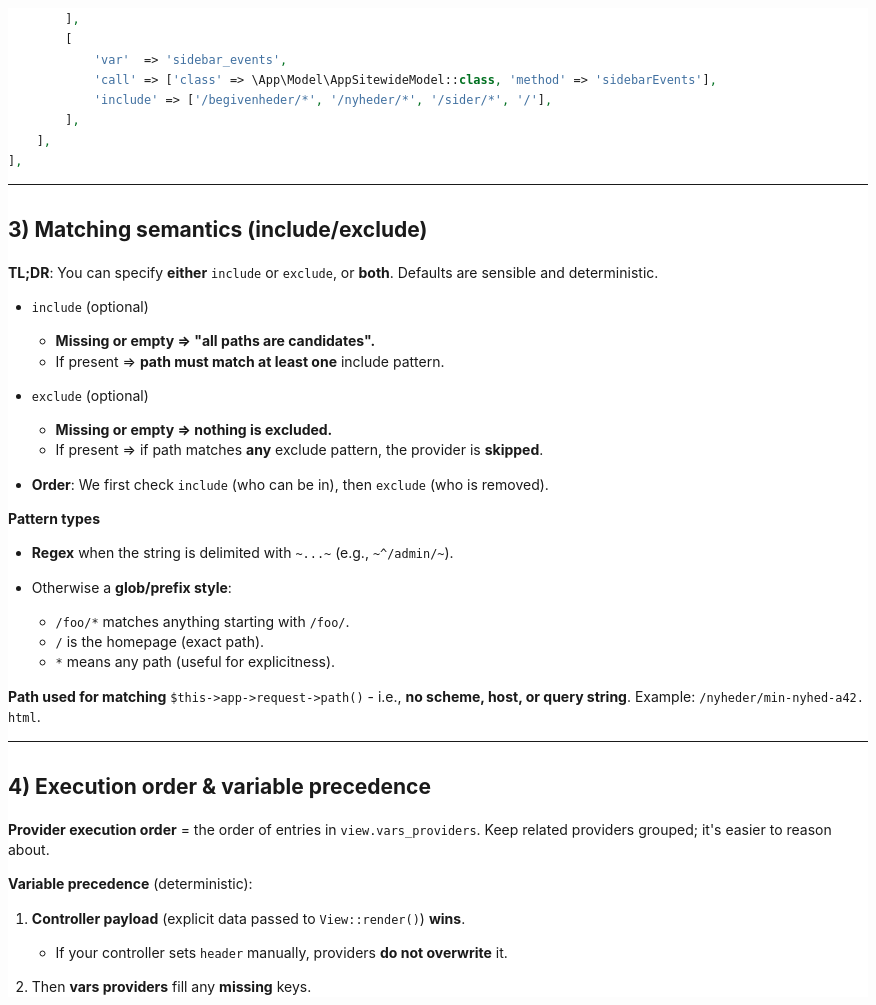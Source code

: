 ```php
		],
		[
			'var'  => 'sidebar_events',
			'call' => ['class' => \App\Model\AppSitewideModel::class, 'method' => 'sidebarEvents'],
			'include' => ['/begivenheder/*', '/nyheder/*', '/sider/*', '/'],
		],
	],
],
```

---

## 3) Matching semantics (include/exclude)

**TL;DR**: You can specify **either** `include` or `exclude`, or **both**. Defaults are sensible and deterministic.

* `include` (optional)

  * **Missing or empty ⇒ "all paths are candidates".**
  * If present ⇒ **path must match at least one** include pattern.

* `exclude` (optional)

  * **Missing or empty ⇒ nothing is excluded.**
  * If present ⇒ if path matches **any** exclude pattern, the provider is **skipped**.

* **Order**: We first check `include` (who can be in), then `exclude` (who is removed).

**Pattern types**

* **Regex** when the string is delimited with `~...~` (e.g., `~^/admin/~`).
* Otherwise a **glob/prefix style**:

  * `/foo/*` matches anything starting with `/foo/`.
  * `/` is the homepage (exact path).
  * `*` means any path (useful for explicitness).

**Path used for matching**
`$this->app->request->path()` - i.e., **no scheme, host, or query string**. Example: `/nyheder/min-nyhed-a42.html`.

---

## 4) Execution order & variable precedence

**Provider execution order** = the order of entries in `view.vars_providers`. Keep related providers grouped; it's easier to reason about.

**Variable precedence** (deterministic):

1. **Controller payload** (explicit data passed to `View::render()`) **wins**.

   * If your controller sets `header` manually, providers **do not overwrite** it.
2. Then **vars providers** fill any **missing** keys.
